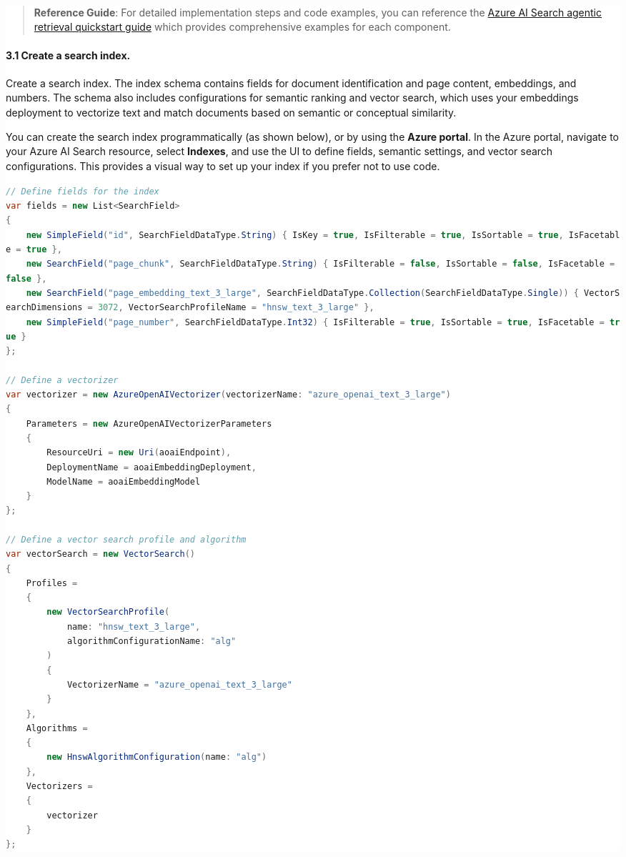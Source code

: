 > **Reference Guide**: For detailed implementation steps and code examples, you can reference the [Azure AI Search agentic retrieval quickstart guide](https://learn.microsoft.com/en-us/azure/search/search-get-started-agentic-retrieval?tabs=search-perms%2Csearch-endpoint&pivots=programming-language-csharp) which provides comprehensive examples for each component.

#### 3.1 Create a search index.

Create a search index. The index schema contains fields for document identification and page content, embeddings, and numbers. The schema also includes configurations for semantic ranking and vector search, which uses your embeddings deployment to vectorize text and match documents based on semantic or conceptual similarity.

You can create the search index programmatically (as shown below), or by using the **Azure portal**. In the Azure portal, navigate to your Azure AI Search resource, select **Indexes**, and use the UI to define fields, semantic settings, and vector search configurations. This provides a visual way to set up your index if you prefer not to use code.

```csharp
// Define fields for the index
var fields = new List<SearchField>
{
    new SimpleField("id", SearchFieldDataType.String) { IsKey = true, IsFilterable = true, IsSortable = true, IsFacetable = true },
    new SearchField("page_chunk", SearchFieldDataType.String) { IsFilterable = false, IsSortable = false, IsFacetable = false },
    new SearchField("page_embedding_text_3_large", SearchFieldDataType.Collection(SearchFieldDataType.Single)) { VectorSearchDimensions = 3072, VectorSearchProfileName = "hnsw_text_3_large" },
    new SimpleField("page_number", SearchFieldDataType.Int32) { IsFilterable = true, IsSortable = true, IsFacetable = true }
};

// Define a vectorizer
var vectorizer = new AzureOpenAIVectorizer(vectorizerName: "azure_openai_text_3_large")
{
    Parameters = new AzureOpenAIVectorizerParameters
    {
        ResourceUri = new Uri(aoaiEndpoint),
        DeploymentName = aoaiEmbeddingDeployment,
        ModelName = aoaiEmbeddingModel
    }
};

// Define a vector search profile and algorithm
var vectorSearch = new VectorSearch()
{
    Profiles =
    {
        new VectorSearchProfile(
            name: "hnsw_text_3_large",
            algorithmConfigurationName: "alg"
        )
        {
            VectorizerName = "azure_openai_text_3_large"
        }
    },
    Algorithms =
    {
        new HnswAlgorithmConfiguration(name: "alg")
    },
    Vectorizers =
    {
        vectorizer
    }
};

```